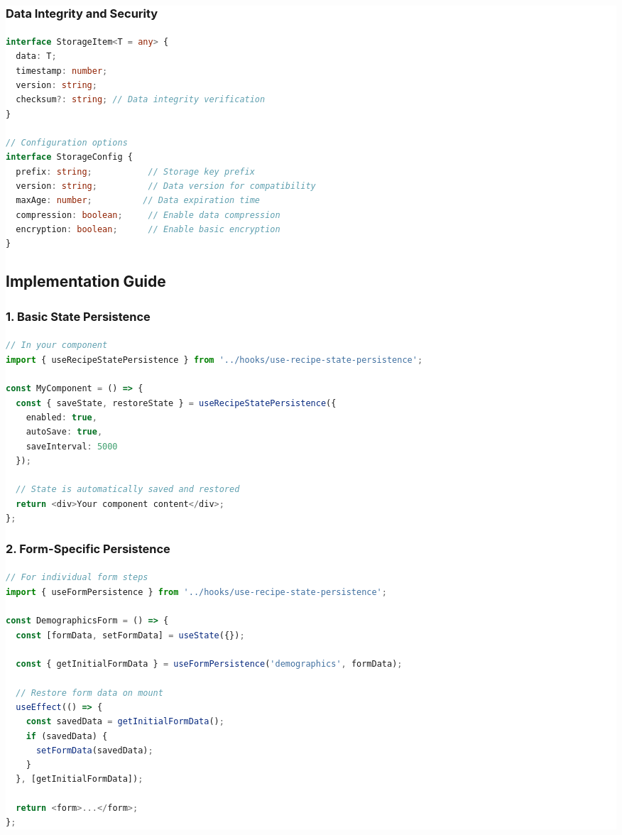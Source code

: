 ### Data Integrity and Security

```typescript
interface StorageItem<T = any> {
  data: T;
  timestamp: number;
  version: string;
  checksum?: string; // Data integrity verification
}

// Configuration options
interface StorageConfig {
  prefix: string;           // Storage key prefix
  version: string;          // Data version for compatibility
  maxAge: number;          // Data expiration time
  compression: boolean;     // Enable data compression
  encryption: boolean;      // Enable basic encryption
}
```

## Implementation Guide

### 1. Basic State Persistence

```typescript
// In your component
import { useRecipeStatePersistence } from '../hooks/use-recipe-state-persistence';

const MyComponent = () => {
  const { saveState, restoreState } = useRecipeStatePersistence({
    enabled: true,
    autoSave: true,
    saveInterval: 5000
  });

  // State is automatically saved and restored
  return <div>Your component content</div>;
};
```

### 2. Form-Specific Persistence

```typescript
// For individual form steps
import { useFormPersistence } from '../hooks/use-recipe-state-persistence';

const DemographicsForm = () => {
  const [formData, setFormData] = useState({});
  
  const { getInitialFormData } = useFormPersistence('demographics', formData);

  // Restore form data on mount
  useEffect(() => {
    const savedData = getInitialFormData();
    if (savedData) {
      setFormData(savedData);
    }
  }, [getInitialFormData]);

  return <form>...</form>;
};
```
